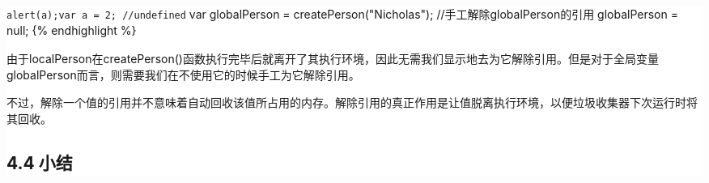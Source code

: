 ```alert(a);var a = 2; //undefined```
var globalPerson = createPerson("Nicholas");
//手工解除globalPerson的引用
globalPerson = null;
{% endhighlight %}

由于localPerson在createPerson()函数执行完毕后就离开了其执行环境，因此无需我们显示地去为它解除引用。但是对于全局变量globalPerson而言，则需要我们在不使用它的时候手工为它解除引用。

不过，解除一个值的引用并不意味着自动回收该值所占用的内存。解除引用的真正作用是让值脱离执行环境，以便垃圾收集器下次运行时将其回收。

## 4.4 小结